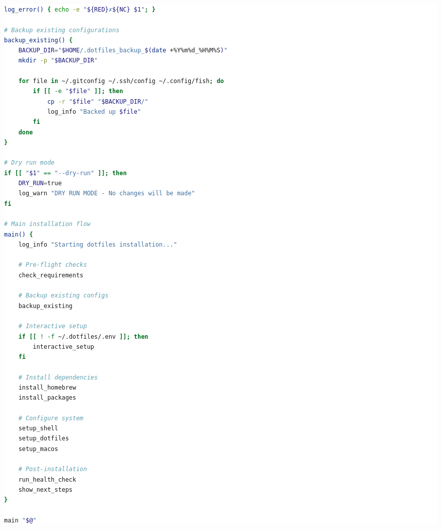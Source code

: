 ```bash
log_error() { echo -e "${RED}✗${NC} $1"; }

# Backup existing configurations
backup_existing() {
    BACKUP_DIR="$HOME/.dotfiles_backup_$(date +%Y%m%d_%H%M%S)"
    mkdir -p "$BACKUP_DIR"
    
    for file in ~/.gitconfig ~/.ssh/config ~/.config/fish; do
        if [[ -e "$file" ]]; then
            cp -r "$file" "$BACKUP_DIR/"
            log_info "Backed up $file"
        fi
    done
}

# Dry run mode
if [[ "$1" == "--dry-run" ]]; then
    DRY_RUN=true
    log_warn "DRY RUN MODE - No changes will be made"
fi

# Main installation flow
main() {
    log_info "Starting dotfiles installation..."
    
    # Pre-flight checks
    check_requirements
    
    # Backup existing configs
    backup_existing
    
    # Interactive setup
    if [[ ! -f ~/.dotfiles/.env ]]; then
        interactive_setup
    fi
    
    # Install dependencies
    install_homebrew
    install_packages
    
    # Configure system
    setup_shell
    setup_dotfiles
    setup_macos
    
    # Post-installation
    run_health_check
    show_next_steps
}

main "$@"
```
